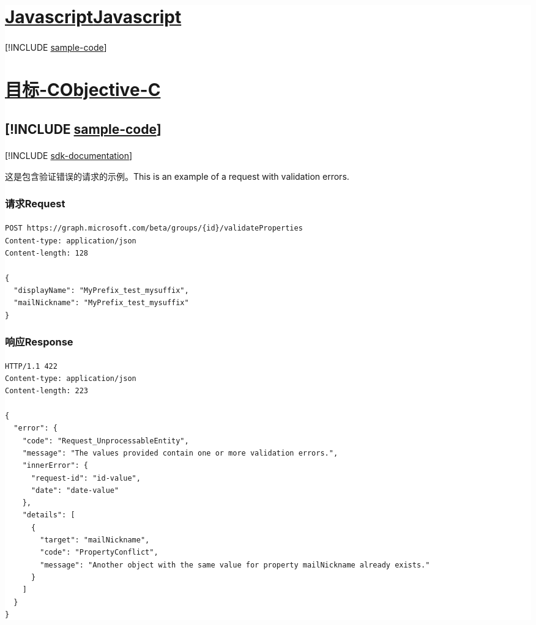 # <a name="javascripttabjavascript"></a>[<span data-ttu-id="82401-167">Javascript</span><span class="sxs-lookup"><span data-stu-id="82401-167">Javascript</span></span>](#tab/javascript)
[!INCLUDE [sample-code](../includes/group_validateproperties-Javascript-snippets.md)]

# <a name="objective-ctabobjective-c"></a>[<span data-ttu-id="82401-168">目标-C</span><span class="sxs-lookup"><span data-stu-id="82401-168">Objective-C</span></span>](#tab/objective-c)
[!INCLUDE [sample-code](../includes/group_validateproperties-Objective-C-snippets.md)]
---

[!INCLUDE [sdk-documentation](../includes/snippets_sdk_documentation_link.md)]

<span data-ttu-id="82401-169">这是包含验证错误的请求的示例。</span><span class="sxs-lookup"><span data-stu-id="82401-169">This is an example of a request with validation errors.</span></span>

### <a name="request"></a><span data-ttu-id="82401-170">请求</span><span class="sxs-lookup"><span data-stu-id="82401-170">Request</span></span>
``` http
POST https://graph.microsoft.com/beta/groups/{id}/validateProperties
Content-type: application/json
Content-length: 128

{
  "displayName": "MyPrefix_test_mysuffix",
  "mailNickname": "MyPrefix_test_mysuffix"
}
```

### <a name="response"></a><span data-ttu-id="82401-171">响应</span><span class="sxs-lookup"><span data-stu-id="82401-171">Response</span></span>
```http
HTTP/1.1 422
Content-type: application/json
Content-length: 223

{
  "error": {
    "code": "Request_UnprocessableEntity",
    "message": "The values provided contain one or more validation errors.",
    "innerError": {
      "request-id": "id-value",
      "date": "date-value"
    },
    "details": [
      {
        "target": "mailNickname",
        "code": "PropertyConflict",
        "message": "Another object with the same value for property mailNickname already exists."
      }
    ]
  }
}
```



